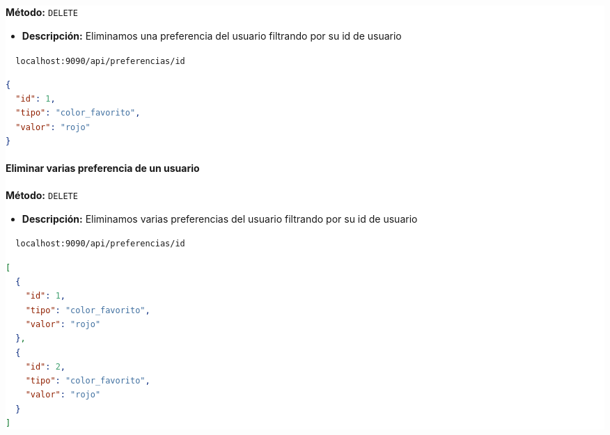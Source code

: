 **Método:** `DELETE`

- **Descripción:** Eliminamos una preferencia del usuario filtrando por su id de usuario

```http
  localhost:9090/api/preferencias/id
```

```json
{
  "id": 1,
  "tipo": "color_favorito",
  "valor": "rojo"
}
```

#### Eliminar varias preferencia de un usuario

**Método:** `DELETE`

- **Descripción:** Eliminamos varias preferencias del usuario filtrando por su id de usuario

```http
  localhost:9090/api/preferencias/id
```

```json
[
  {
    "id": 1,
    "tipo": "color_favorito",
    "valor": "rojo"
  },
  {
    "id": 2,
    "tipo": "color_favorito",
    "valor": "rojo"
  }
]
```
